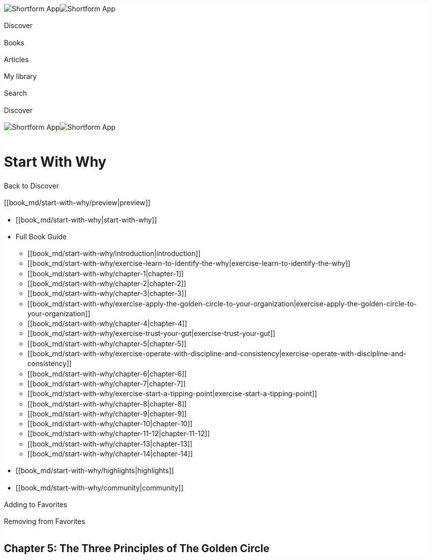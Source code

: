 ![Shortform App](/img/logo.36a2399e.svg)![Shortform App](/img/logo-dark.70c1b072.svg)

Discover

Books

Articles

My library

Search

Discover

![Shortform App](/img/logo.36a2399e.svg)![Shortform App](/img/logo-dark.70c1b072.svg)

# Start With Why

Back to Discover

[[book_md/start-with-why/preview|preview]]

  * [[book_md/start-with-why|start-with-why]]
  * Full Book Guide

    * [[book_md/start-with-why/introduction|introduction]]
    * [[book_md/start-with-why/exercise-learn-to-identify-the-why|exercise-learn-to-identify-the-why]]
    * [[book_md/start-with-why/chapter-1|chapter-1]]
    * [[book_md/start-with-why/chapter-2|chapter-2]]
    * [[book_md/start-with-why/chapter-3|chapter-3]]
    * [[book_md/start-with-why/exercise-apply-the-golden-circle-to-your-organization|exercise-apply-the-golden-circle-to-your-organization]]
    * [[book_md/start-with-why/chapter-4|chapter-4]]
    * [[book_md/start-with-why/exercise-trust-your-gut|exercise-trust-your-gut]]
    * [[book_md/start-with-why/chapter-5|chapter-5]]
    * [[book_md/start-with-why/exercise-operate-with-discipline-and-consistency|exercise-operate-with-discipline-and-consistency]]
    * [[book_md/start-with-why/chapter-6|chapter-6]]
    * [[book_md/start-with-why/chapter-7|chapter-7]]
    * [[book_md/start-with-why/exercise-start-a-tipping-point|exercise-start-a-tipping-point]]
    * [[book_md/start-with-why/chapter-8|chapter-8]]
    * [[book_md/start-with-why/chapter-9|chapter-9]]
    * [[book_md/start-with-why/chapter-10|chapter-10]]
    * [[book_md/start-with-why/chapter-11-12|chapter-11-12]]
    * [[book_md/start-with-why/chapter-13|chapter-13]]
    * [[book_md/start-with-why/chapter-14|chapter-14]]
  * [[book_md/start-with-why/highlights|highlights]]
  * [[book_md/start-with-why/community|community]]



Adding to Favorites 

Removing from Favorites 

## Chapter 5: The Three Principles of The Golden Circle
